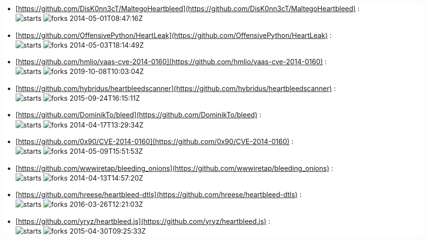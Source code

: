 - [https://github.com/DisK0nn3cT/MaltegoHeartbleed](https://github.com/DisK0nn3cT/MaltegoHeartbleed) :  
![starts](https://img.shields.io/github/stars/DisK0nn3cT/MaltegoHeartbleed.svg) 
![forks](https://img.shields.io/github/forks/DisK0nn3cT/MaltegoHeartbleed.svg) 
2014-05-01T08:47:16Z

- [https://github.com/OffensivePython/HeartLeak](https://github.com/OffensivePython/HeartLeak) :  
![starts](https://img.shields.io/github/stars/OffensivePython/HeartLeak.svg) 
![forks](https://img.shields.io/github/forks/OffensivePython/HeartLeak.svg) 
2014-05-03T18:14:49Z

- [https://github.com/hmlio/vaas-cve-2014-0160](https://github.com/hmlio/vaas-cve-2014-0160) :  
![starts](https://img.shields.io/github/stars/hmlio/vaas-cve-2014-0160.svg) 
![forks](https://img.shields.io/github/forks/hmlio/vaas-cve-2014-0160.svg) 
2019-10-08T10:03:04Z

- [https://github.com/hybridus/heartbleedscanner](https://github.com/hybridus/heartbleedscanner) :  
![starts](https://img.shields.io/github/stars/hybridus/heartbleedscanner.svg) 
![forks](https://img.shields.io/github/forks/hybridus/heartbleedscanner.svg) 
2015-09-24T16:15:11Z

- [https://github.com/DominikTo/bleed](https://github.com/DominikTo/bleed) :  
![starts](https://img.shields.io/github/stars/DominikTo/bleed.svg) 
![forks](https://img.shields.io/github/forks/DominikTo/bleed.svg) 
2014-04-17T13:29:34Z

- [https://github.com/0x90/CVE-2014-0160](https://github.com/0x90/CVE-2014-0160) :  
![starts](https://img.shields.io/github/stars/0x90/CVE-2014-0160.svg) 
![forks](https://img.shields.io/github/forks/0x90/CVE-2014-0160.svg) 
2014-05-09T15:51:53Z

- [https://github.com/wwwiretap/bleeding_onions](https://github.com/wwwiretap/bleeding_onions) :  
![starts](https://img.shields.io/github/stars/wwwiretap/bleeding_onions.svg) 
![forks](https://img.shields.io/github/forks/wwwiretap/bleeding_onions.svg) 
2014-04-13T14:57:20Z

- [https://github.com/hreese/heartbleed-dtls](https://github.com/hreese/heartbleed-dtls) :  
![starts](https://img.shields.io/github/stars/hreese/heartbleed-dtls.svg) 
![forks](https://img.shields.io/github/forks/hreese/heartbleed-dtls.svg) 
2016-03-26T12:21:03Z

- [https://github.com/yryz/heartbleed.js](https://github.com/yryz/heartbleed.js) :  
![starts](https://img.shields.io/github/stars/yryz/heartbleed.js.svg) 
![forks](https://img.shields.io/github/forks/yryz/heartbleed.js.svg) 
2015-04-30T09:25:33Z
